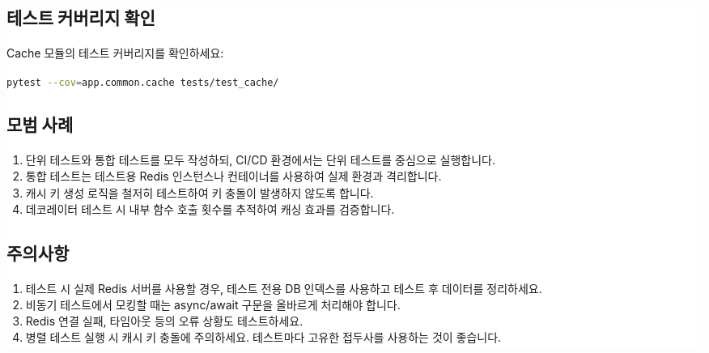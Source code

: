 ## 테스트 커버리지 확인

Cache 모듈의 테스트 커버리지를 확인하세요:

```bash
pytest --cov=app.common.cache tests/test_cache/
```

## 모범 사례

1. 단위 테스트와 통합 테스트를 모두 작성하되, CI/CD 환경에서는 단위 테스트를 중심으로 실행합니다.
2. 통합 테스트는 테스트용 Redis 인스턴스나 컨테이너를 사용하여 실제 환경과 격리합니다.
3. 캐시 키 생성 로직을 철저히 테스트하여 키 충돌이 발생하지 않도록 합니다.
4. 데코레이터 테스트 시 내부 함수 호출 횟수를 추적하여 캐싱 효과를 검증합니다.

## 주의사항

1. 테스트 시 실제 Redis 서버를 사용할 경우, 테스트 전용 DB 인덱스를 사용하고 테스트 후 데이터를 정리하세요.
2. 비동기 테스트에서 모킹할 때는 async/await 구문을 올바르게 처리해야 합니다.
3. Redis 연결 실패, 타임아웃 등의 오류 상황도 테스트하세요.
4. 병렬 테스트 실행 시 캐시 키 충돌에 주의하세요. 테스트마다 고유한 접두사를 사용하는 것이 좋습니다.
